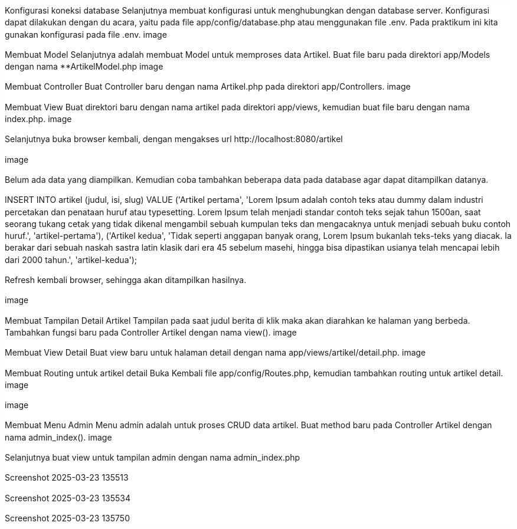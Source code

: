 Konfigurasi koneksi database Selanjutnya membuat konfigurasi untuk menghubungkan dengan database server. Konfigurasi dapat dilakukan dengan du acara, yaitu pada file app/config/database.php atau menggunakan file .env. Pada praktikum ini kita gunakan konfigurasi pada file .env.
image

Membuat Model Selanjutnya adalah membuat Model untuk memproses data Artikel. Buat file baru pada direktori app/Models dengan nama **ArtikelModel.php
image

Membuat Controller Buat Controller baru dengan nama Artikel.php pada direktori app/Controllers.
image

Membuat View Buat direktori baru dengan nama artikel pada direktori app/views, kemudian buat file baru dengan nama index.php.
image

Selanjutnya buka browser kembali, dengan mengakses url http://localhost:8080/artikel

image

Belum ada data yang diampilkan. Kemudian coba tambahkan beberapa data pada database agar dapat ditampilkan datanya.

INSERT INTO artikel (judul, isi, slug) VALUE ('Artikel pertama', 'Lorem Ipsum adalah contoh teks atau dummy dalam industri percetakan dan penataan huruf atau typesetting. Lorem Ipsum telah menjadi standar contoh teks sejak tahun 1500an, saat seorang tukang cetak yang tidak dikenal mengambil sebuah kumpulan teks dan mengacaknya untuk menjadi sebuah buku contoh huruf.', 'artikel-pertama'), ('Artikel kedua', 'Tidak seperti anggapan banyak orang, Lorem Ipsum bukanlah teks-teks yang diacak. Ia berakar dari sebuah naskah sastra latin klasik dari era 45 sebelum masehi, hingga bisa dipastikan usianya telah mencapai lebih dari 2000 tahun.', 'artikel-kedua');

Refresh kembali browser, sehingga akan ditampilkan hasilnya.

image

Membuat Tampilan Detail Artikel Tampilan pada saat judul berita di klik maka akan diarahkan ke halaman yang berbeda. Tambahkan fungsi baru pada Controller Artikel dengan nama view().
image

Membuat View Detail Buat view baru untuk halaman detail dengan nama app/views/artikel/detail.php.
image

Membuat Routing untuk artikel detail Buka Kembali file app/config/Routes.php, kemudian tambahkan routing untuk artikel detail.
image

image

Membuat Menu Admin Menu admin adalah untuk proses CRUD data artikel. Buat method baru pada Controller Artikel dengan nama admin_index().
image

Selanjutnya buat view untuk tampilan admin dengan nama admin_index.php

Screenshot 2025-03-23 135513

Screenshot 2025-03-23 135534

Screenshot 2025-03-23 135750
